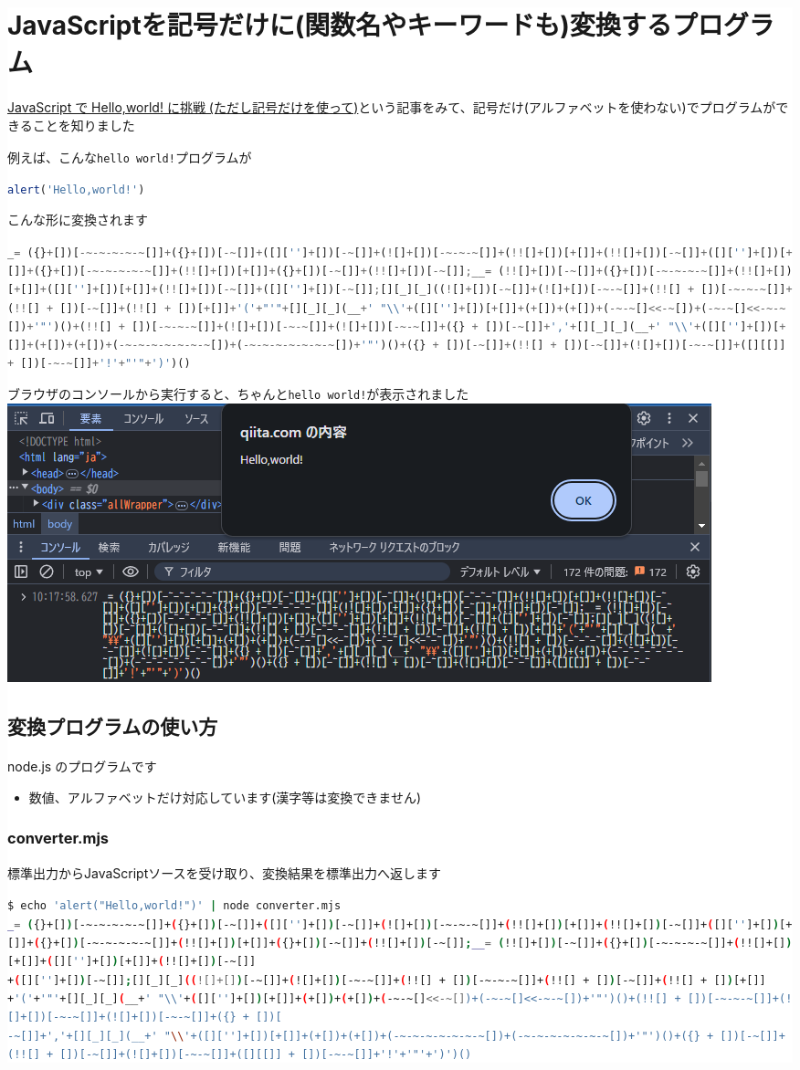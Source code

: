 # JavaScriptを記号だけに(関数名やキーワードも)変換するプログラム

[JavaScript で Hello,world! に挑戦 (ただし記号だけを使って)](https://blog.mudatobunka.org/entry/2024/09/02/140311)という記事をみて、記号だけ(アルファベットを使わない)でプログラムができることを知りました

例えば、こんな`hello world!`プログラムが
```javascript
alert('Hello,world!')
```
こんな形に変換されます
```javascript
_= ({}+[])[-~-~-~-~-~[]]+({}+[])[-~[]]+([]['']+[])[-~[]]+(![]+[])[-~-~-~[]]+(!![]+[])[+[]]+(!![]+[])[-~[]]+([]['']+[])[+[]]+({}+[])[-~-~-~-~-~[]]+(!![]+[])[+[]]+({}+[])[-~[]]+(!![]+[])[-~[]];__= (!![]+[])[-~[]]+({}+[])[-~-~-~-~[]]+(!![]+[])[+[]]+([]['']+[])[+[]]+(!![]+[])[-~[]]+([]['']+[])[-~[]];[][_][_]((![]+[])[-~[]]+(![]+[])[-~-~[]]+(!![] + [])[-~-~-~[]]+(!![] + [])[-~[]]+(!![] + [])[+[]]+'('+"'"+[][_][_](__+' "\\'+([]['']+[])[+[]]+(+[])+(+[])+(-~-~[]<<-~[])+(-~-~[]<<-~-~[])+'"')()+(!![] + [])[-~-~-~[]]+(![]+[])[-~-~[]]+(![]+[])[-~-~[]]+({} + [])[-~[]]+','+[][_][_](__+' "\\'+([]['']+[])[+[]]+(+[])+(+[])+(-~-~-~-~-~-~-~[])+(-~-~-~-~-~-~-~[])+'"')()+({} + [])[-~[]]+(!![] + [])[-~[]]+(![]+[])[-~-~[]]+([][[]] + [])[-~-~[]]+'!'+"'"+')')()
```

ブラウザのコンソールから実行すると、ちゃんと`hello world!`が表示されました
![alt text](image.png)


## 変換プログラムの使い方

node.js のプログラムです

* 数値、アルファベットだけ対応しています(漢字等は変換できません)

### converter.mjs

標準出力からJavaScriptソースを受け取り、変換結果を標準出力へ返します
```bash
$ echo 'alert("Hello,world!")' | node converter.mjs
_= ({}+[])[-~-~-~-~-~[]]+({}+[])[-~[]]+([]['']+[])[-~[]]+(![]+[])[-~-~-~[]]+(!![]+[])[+[]]+(!![]+[])[-~[]]+([]['']+[])[+[]]+({}+[])[-~-~-~-~-~[]]+(!![]+[])[+[]]+({}+[])[-~[]]+(!![]+[])[-~[]];__= (!![]+[])[-~[]]+({}+[])[-~-~-~-~[]]+(!![]+[])[+[]]+([]['']+[])[+[]]+(!![]+[])[-~[]]
+([]['']+[])[-~[]];[][_][_]((![]+[])[-~[]]+(![]+[])[-~-~[]]+(!![] + [])[-~-~-~[]]+(!![] + [])[-~[]]+(!![] + [])[+[]]+'('+'"'+[][_][_](__+' "\\'+([]['']+[])[+[]]+(+[])+(+[])+(-~-~[]<<-~[])+(-~-~[]<<-~-~[])+'"')()+(!![] + [])[-~-~-~[]]+(![]+[])[-~-~[]]+(![]+[])[-~-~[]]+({} + [])[
-~[]]+','+[][_][_](__+' "\\'+([]['']+[])[+[]]+(+[])+(+[])+(-~-~-~-~-~-~-~[])+(-~-~-~-~-~-~-~[])+'"')()+({} + [])[-~[]]+(!![] + [])[-~[]]+(![]+[])[-~-~[]]+([][[]] + [])[-~-~[]]+'!'+'"'+')')()
```

